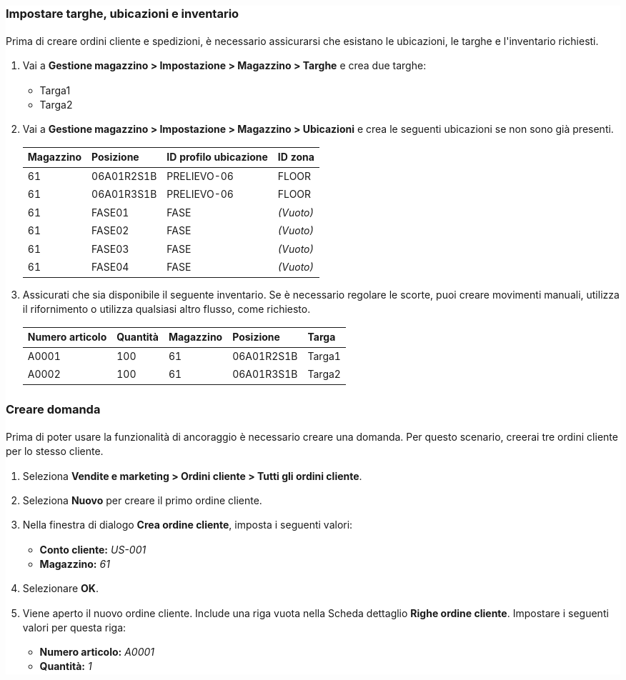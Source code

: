 ### <a name="set-up-license-plates-locations-and-inventory"></a>Impostare targhe, ubicazioni e inventario

Prima di creare ordini cliente e spedizioni, è necessario assicurarsi che esistano le ubicazioni, le targhe e l'inventario richiesti.

1. Vai a **Gestione magazzino \> Impostazione \> Magazzino \> Targhe** e crea due targhe:

    - Targa1
    - Targa2

1. Vai a **Gestione magazzino \> Impostazione \> Magazzino \> Ubicazioni** e crea le seguenti ubicazioni se non sono già presenti.

    | Magazzino | Posizione   | ID profilo ubicazione | ID zona   |
    |-----------|------------|---------------------|-----------|
    | 61        | 06A01R2S1B | PRELIEVO-06             | FLOOR     |
    | 61        | 06A01R3S1B | PRELIEVO-06             | FLOOR     |
    | 61        | FASE01    | FASE               | *(Vuoto)* |
    | 61        | FASE02    | FASE               | *(Vuoto)* |
    | 61        | FASE03    | FASE               | *(Vuoto)* |
    | 61        | FASE04    | FASE               | *(Vuoto)* |

1. Assicurati che sia disponibile il seguente inventario. Se è necessario regolare le scorte, puoi creare movimenti manuali, utilizza il rifornimento o utilizza qualsiasi altro flusso, come richiesto.

    | Numero articolo | Quantità | Magazzino | Posizione   | Targa |
    |-------------|----------|-----------|------------|---------------|
    | A0001       | 100      | 61        | 06A01R2S1B | Targa1         |
    | A0002       | 100      | 61        | 06A01R3S1B | Targa2         |

### <a name="create-demand"></a>Creare domanda

Prima di poter usare la funzionalità di ancoraggio è necessario creare una domanda. Per questo scenario, creerai tre ordini cliente per lo stesso cliente.

1. Seleziona **Vendite e marketing \> Ordini cliente \> Tutti gli ordini cliente**.
1. Seleziona **Nuovo** per creare il primo ordine cliente.
1. Nella finestra di dialogo **Crea ordine cliente**, imposta i seguenti valori:

    - **Conto cliente:** *US-001*
    - **Magazzino:** *61*

1. Selezionare **OK**.
1. Viene aperto il nuovo ordine cliente. Include una riga vuota nella Scheda dettaglio **Righe ordine cliente**. Impostare i seguenti valori per questa riga:

    - **Numero articolo:** *A0001*
    - **Quantità:** *1*
